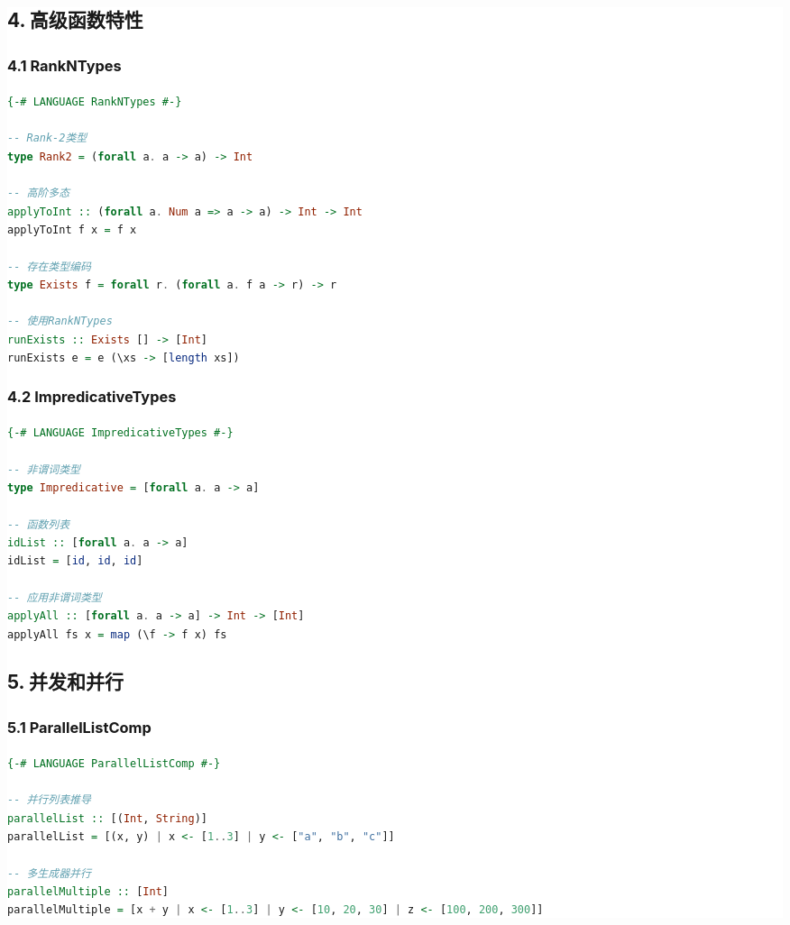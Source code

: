 ## 4. 高级函数特性

### 4.1 RankNTypes

```haskell
{-# LANGUAGE RankNTypes #-}

-- Rank-2类型
type Rank2 = (forall a. a -> a) -> Int

-- 高阶多态
applyToInt :: (forall a. Num a => a -> a) -> Int -> Int
applyToInt f x = f x

-- 存在类型编码
type Exists f = forall r. (forall a. f a -> r) -> r

-- 使用RankNTypes
runExists :: Exists [] -> [Int]
runExists e = e (\xs -> [length xs])
```

### 4.2 ImpredicativeTypes

```haskell
{-# LANGUAGE ImpredicativeTypes #-}

-- 非谓词类型
type Impredicative = [forall a. a -> a]

-- 函数列表
idList :: [forall a. a -> a]
idList = [id, id, id]

-- 应用非谓词类型
applyAll :: [forall a. a -> a] -> Int -> [Int]
applyAll fs x = map (\f -> f x) fs
```

## 5. 并发和并行

### 5.1 ParallelListComp

```haskell
{-# LANGUAGE ParallelListComp #-}

-- 并行列表推导
parallelList :: [(Int, String)]
parallelList = [(x, y) | x <- [1..3] | y <- ["a", "b", "c"]]

-- 多生成器并行
parallelMultiple :: [Int]
parallelMultiple = [x + y | x <- [1..3] | y <- [10, 20, 30] | z <- [100, 200, 300]]
```
